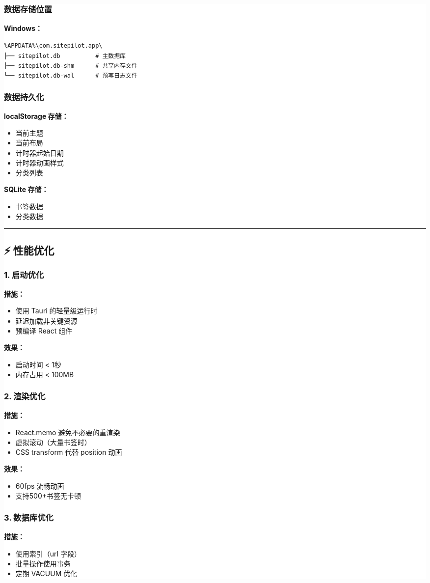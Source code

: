 ### 数据存储位置

**Windows：**
```
%APPDATA%\com.sitepilot.app\
├── sitepilot.db          # 主数据库
├── sitepilot.db-shm      # 共享内存文件
└── sitepilot.db-wal      # 预写日志文件
```

### 数据持久化

**localStorage 存储：**
- 当前主题
- 当前布局
- 计时器起始日期
- 计时器动画样式
- 分类列表

**SQLite 存储：**
- 书签数据
- 分类数据

---

## ⚡ 性能优化

### 1. 启动优化

**措施：**
- 使用 Tauri 的轻量级运行时
- 延迟加载非关键资源
- 预编译 React 组件

**效果：**
- 启动时间 < 1秒
- 内存占用 < 100MB

### 2. 渲染优化

**措施：**
- React.memo 避免不必要的重渲染
- 虚拟滚动（大量书签时）
- CSS transform 代替 position 动画

**效果：**
- 60fps 流畅动画
- 支持500+书签无卡顿

### 3. 数据库优化

**措施：**
- 使用索引（url 字段）
- 批量操作使用事务
- 定期 VACUUM 优化
